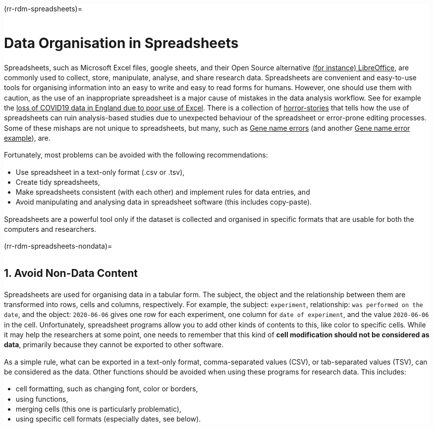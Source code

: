(rr-rdm-spreadsheets)=
# Data Organisation in Spreadsheets

Spreadsheets, such as Microsoft Excel files, google sheets, and their Open Source alternative [(for instance) LibreOffice](https://www.libreoffice.org), are commonly used to collect, store, manipulate, analyse, and share research data.
Spreadsheets are convenient and easy-to-use tools for organising information into an easy to write and easy to read forms for humans.
However, one should use them with caution, as the use of an inappropriate spreadsheet is a major cause of mistakes in the data analysis workflow.
See for example the [loss of COVID19 data in England due to poor use of Excel](https://www.bbc.com/news/technology-54423988).
There is a collection of [horror-stories](https://eusprig.org/research-info/horror-stories/) that tells how the use of spreadsheets can ruin analysis-based studies due to unexpected behaviour of the spreadsheet or error-prone editing processes.
Some of these mishaps are not unique to spreadsheets, but many, such as [Gene name errors](https://doi.org/10.1186/s13059-016-1044-7) (and another [Gene name error example](https://doi.org/10.1186/1471-2105-5-80)), are.

Fortunately, most problems can be avoided with the following recommendations:
- Use spreadsheet in a text-only format (.csv or .tsv),
- Create tidy spreadsheets,
- Make spreadsheets consistent (with each other) and implement rules for data entries, and
- Avoid manipulating and analysing data in spreadsheet software (this includes copy-paste).

Spreadsheets are a powerful tool only if the dataset is collected and organised in specific formats that are usable for both the computers and researchers.

(rr-rdm-spreadsheets-nondata)=
## 1. Avoid Non-Data Content

Spreadsheets are used for organising data in a tabular form.
The subject, the object and the relationship between them are transformed into rows, cells and columns, respectively.
For example, the subject: `experiment`, relationship: `was performed on the date`, and the object: `2020-06-06` gives one row for each experiment, one column for `date of experiment`, and the value `2020-06-06` in the cell.
Unfortunately, spreadsheet programs allow you to add other kinds of contents to this, like color to specific cells.
While it may help the researchers at some point, one needs to remember that this kind of **cell modification should not be considered as data**, primarily because they cannot be exported to other software.

As a simple rule, what can be exported in a text-only format, comma-separated values (CSV), or tab-separated values (TSV), can be considered as the data.
Other functions should be avoided when using these programs for research data.
This includes:
- cell formatting, such as changing font, color or borders,
- using functions,
- merging cells (this one is particularly problematic),
- using specific cell formats (especially dates, see below).
